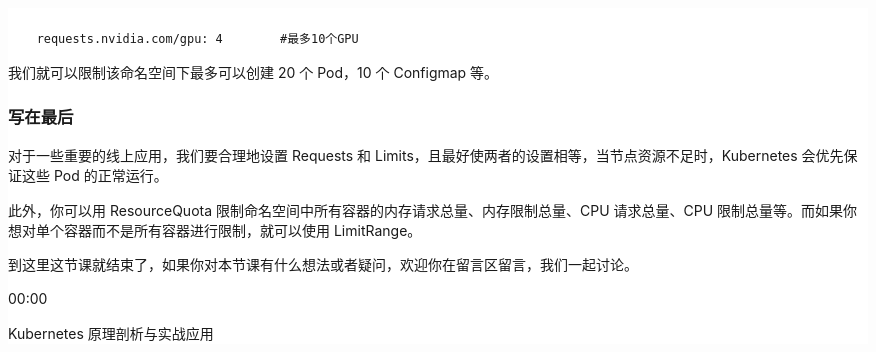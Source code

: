 ```

    requests.nvidia.com/gpu: 4        #最多10个GPU
```

我们就可以限制该命名空间下最多可以创建 20 个 Pod，10 个 Configmap 等。

### 写在最后

对于一些重要的线上应用，我们要合理地设置 Requests 和 Limits，且最好使两者的设置相等，当节点资源不足时，Kubernetes 会优先保证这些 Pod 的正常运行。

此外，你可以用 ResourceQuota 限制命名空间中所有容器的内存请求总量、内存限制总量、CPU 请求总量、CPU 限制总量等。而如果你想对单个容器而不是所有容器进行限制，就可以使用 LimitRange。

到这里这节课就结束了，如果你对本节课有什么想法或者疑问，欢迎你在留言区留言，我们一起讨论。

00:00

Kubernetes 原理剖析与实战应用